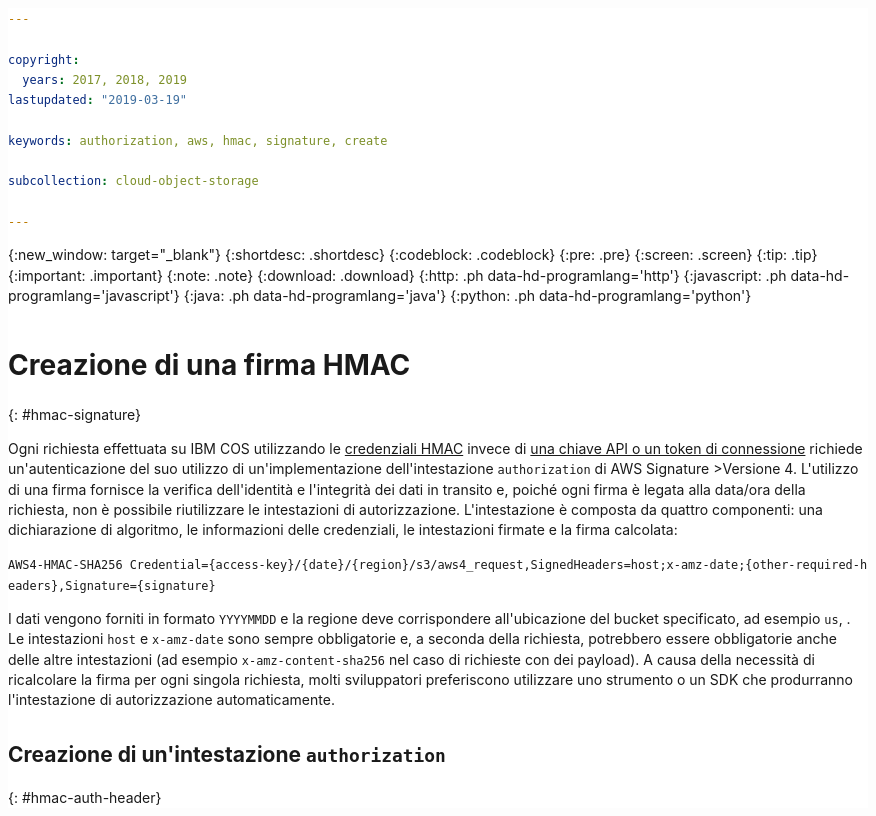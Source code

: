 ```yaml
---

copyright:
  years: 2017, 2018, 2019
lastupdated: "2019-03-19"

keywords: authorization, aws, hmac, signature, create

subcollection: cloud-object-storage

---
```

{:new_window: target="_blank"}
{:shortdesc: .shortdesc}
{:codeblock: .codeblock}
{:pre: .pre}
{:screen: .screen}
{:tip: .tip}
{:important: .important}
{:note: .note}
{:download: .download} 
{:http: .ph data-hd-programlang='http'} 
{:javascript: .ph data-hd-programlang='javascript'} 
{:java: .ph data-hd-programlang='java'} 
{:python: .ph data-hd-programlang='python'}

# Creazione di una firma HMAC
{: #hmac-signature}

Ogni richiesta effettuata su IBM COS utilizzando le [credenziali HMAC](/docs/services/cloud-object-storage/hmac?topic=cloud-object-storage-hmac) invece di [una chiave API o un token di connessione](/docs/services/cloud-object-storage/iam?topic=cloud-object-storage-iam-overview) richiede un'autenticazione del suo utilizzo di un'implementazione dell'intestazione `authorization` di AWS Signature >Versione 4. L'utilizzo di una firma fornisce la verifica dell'identità e l'integrità dei dati in transito e, poiché ogni firma è legata alla data/ora della richiesta, non è possibile riutilizzare le intestazioni di autorizzazione. L'intestazione è composta da quattro componenti: una dichiarazione di algoritmo, le informazioni delle credenziali, le intestazioni firmate e la firma calcolata:

```
AWS4-HMAC-SHA256 Credential={access-key}/{date}/{region}/s3/aws4_request,SignedHeaders=host;x-amz-date;{other-required-headers},Signature={signature}
```

I dati vengono forniti in formato `YYYYMMDD` e la regione deve corrispondere all'ubicazione del bucket specificato, ad esempio `us`, . Le intestazioni `host` e `x-amz-date` sono sempre obbligatorie e, a seconda della richiesta, potrebbero essere obbligatorie anche delle altre intestazioni (ad esempio `x-amz-content-sha256` nel caso di richieste con dei payload). A causa della necessità di ricalcolare la firma per ogni singola richiesta, molti sviluppatori preferiscono utilizzare uno strumento o un SDK che produrranno l'intestazione di autorizzazione automaticamente.

## Creazione di un'intestazione `authorization`
{: #hmac-auth-header}
